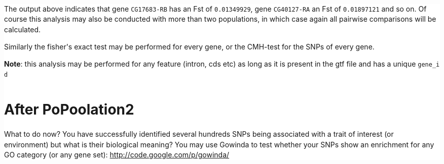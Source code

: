The output above indicates that gene `CG17683-RB` has an Fst of `0.01349929`, gene `CG40127-RA` an Fst of `0.01897121` and so on.
Of course this analysis may also be conducted with more than two populations, in which case again all pairwise comparisons will be calculated.

Similarly the fisher's exact test may be performed for every gene, or the CMH-test for the SNPs of every gene.

**Note**: this analysis may be performed for any feature (intron, cds etc) as long as it is present in the gtf file and has a unique `gene_id`


# After PoPoolation2 #
What to do now? You have successfully identified several hundreds SNPs being associated with a trait of interest (or environment) but what is their biological meaning? You may use Gowinda to test whether your SNPs show an enrichment for any GO category (or any gene set): http://code.google.com/p/gowinda/